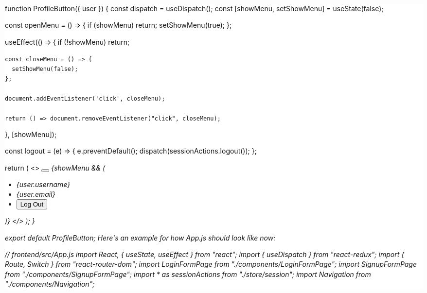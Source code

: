 function ProfileButton({ user }) {
  const dispatch = useDispatch();
  const [showMenu, setShowMenu] = useState(false);

  const openMenu = () => {
    if (showMenu) return;
    setShowMenu(true);
  };

  useEffect(() => {
    if (!showMenu) return;

    const closeMenu = () => {
      setShowMenu(false);
    };

    document.addEventListener('click', closeMenu);

    return () => document.removeEventListener("click", closeMenu);
  }, [showMenu]);

  const logout = (e) => {
    e.preventDefault();
    dispatch(sessionActions.logout());
  };

  return (
    <>
      <button onClick={openMenu}>
        <i className="fas fa-user-circle" />
      </button>
      {showMenu && (
        <ul className="profile-dropdown">
          <li>{user.username}</li>
          <li>{user.email}</li>
          <li>
            <button onClick={logout}>Log Out</button>
          </li>
        </ul>
      )}
    </>
  );
}

export default ProfileButton;
Here's an example for how App.js should look like now:

// frontend/src/App.js
import React, { useState, useEffect } from "react";
import { useDispatch } from "react-redux";
import { Route, Switch } from "react-router-dom";
import LoginFormPage from "./components/LoginFormPage";
import SignupFormPage from "./components/SignupFormPage";
import * as sessionActions from "./store/session";
import Navigation from "./components/Navigation";
